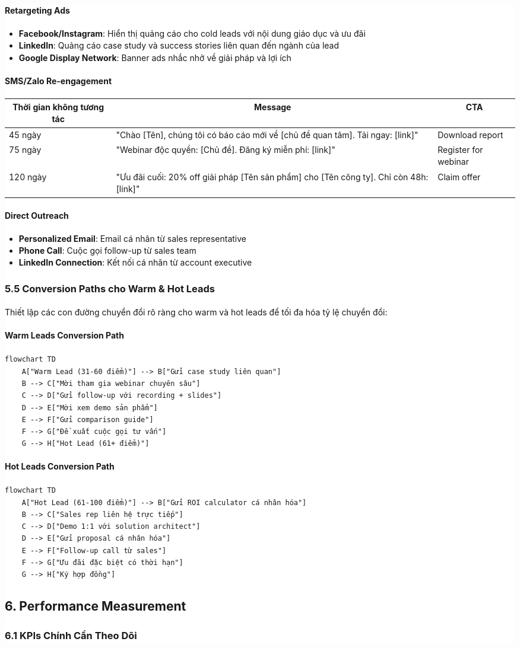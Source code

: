 #### Retargeting Ads  
- **Facebook/Instagram**: Hiển thị quảng cáo cho cold leads với nội dung giáo dục và ưu đãi  
- **LinkedIn**: Quảng cáo case study và success stories liên quan đến ngành của lead  
- **Google Display Network**: Banner ads nhắc nhở về giải pháp và lợi ích  

#### SMS/Zalo Re-engagement  
| Thời gian không tương tác | Message | CTA |  
|---------------------------|---------|-----|  
| 45 ngày | "Chào [Tên], chúng tôi có báo cáo mới về [chủ đề quan tâm]. Tải ngay: [link]" | Download report |  
| 75 ngày | "Webinar độc quyền: [Chủ đề]. Đăng ký miễn phí: [link]" | Register for webinar |  
| 120 ngày | "Ưu đãi cuối: 20% off giải pháp [Tên sản phẩm] cho [Tên công ty]. Chỉ còn 48h: [link]" | Claim offer |  

#### Direct Outreach  
- **Personalized Email**: Email cá nhân từ sales representative  
- **Phone Call**: Cuộc gọi follow-up từ sales team  
- **LinkedIn Connection**: Kết nối cá nhân từ account executive  

### 5.5 Conversion Paths cho Warm & Hot Leads  

Thiết lập các con đường chuyển đổi rõ ràng cho warm và hot leads để tối đa hóa tỷ lệ chuyển đổi:  

#### Warm Leads Conversion Path  
```mermaid  
flowchart TD  
    A["Warm Lead (31-60 điểm)"] --> B["Gửi case study liên quan"]  
    B --> C["Mời tham gia webinar chuyên sâu"]  
    C --> D["Gửi follow-up với recording + slides"]  
    D --> E["Mời xem demo sản phẩm"]  
    E --> F["Gửi comparison guide"]  
    F --> G["Đề xuất cuộc gọi tư vấn"]  
    G --> H["Hot Lead (61+ điểm)"]  
```  

#### Hot Leads Conversion Path  
```mermaid  
flowchart TD  
    A["Hot Lead (61-100 điểm)"] --> B["Gửi ROI calculator cá nhân hóa"]  
    B --> C["Sales rep liên hệ trực tiếp"]  
    C --> D["Demo 1:1 với solution architect"]  
    D --> E["Gửi proposal cá nhân hóa"]  
    E --> F["Follow-up call từ sales"]  
    F --> G["Ưu đãi đặc biệt có thời hạn"]  
    G --> H["Ký hợp đồng"]  
```  

## 6. Performance Measurement  

### 6.1 KPIs Chính Cần Theo Dõi  
